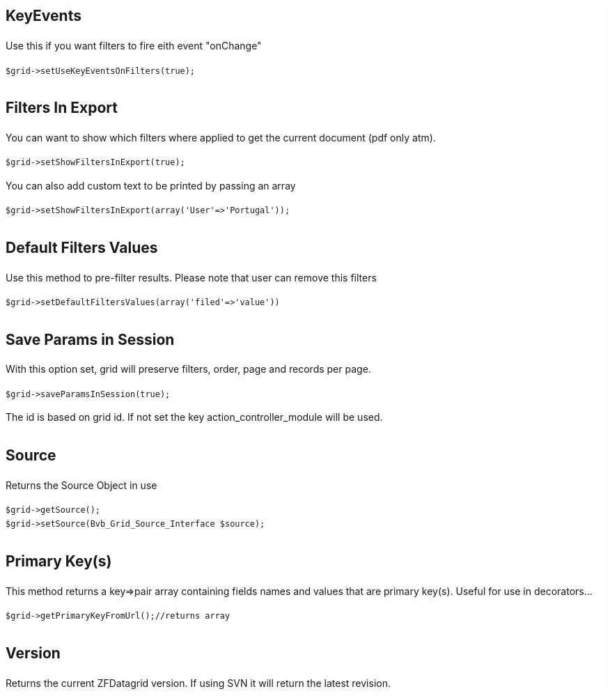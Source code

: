 ## KeyEvents ##
Use this if you want filters to fire eith event "onChange"
```
$grid->setUseKeyEventsOnFilters(true);
```

## Filters In Export ##
You can want to show which filters where applied to get the current document (pdf only atm).
```
$grid->setShowFiltersInExport(true);
```

You can also add custom text to be printed by passing an array

```
$grid->setShowFiltersInExport(array('User'=>'Portugal'));
```

## Default Filters Values ##
Use this method to pre-filter results. Please note that user can remove this filters

```
$grid->setDefaultFiltersValues(array('filed'=>'value'))
```


## Save Params in Session ##
With this option set, grid will preserve filters, order, page and records per page.

```
$grid->saveParamsInSession(true);
```

The id is based on grid id. If not set the key action\_controller\_module will be used.

## Source ##
Returns the Source Object in use
```
$grid->getSource();
$grid->setSource(Bvb_Grid_Source_Interface $source);
```

## Primary Key(s) ##
This method returns a key=>pair array containing fields names and values that are primary key(s). Useful for use in decorators...

```
$grid->getPrimaryKeyFromUrl();//returns array
```


## Version ##
Returns the current ZFDatagrid version. If using SVN it will return the latest revision.
